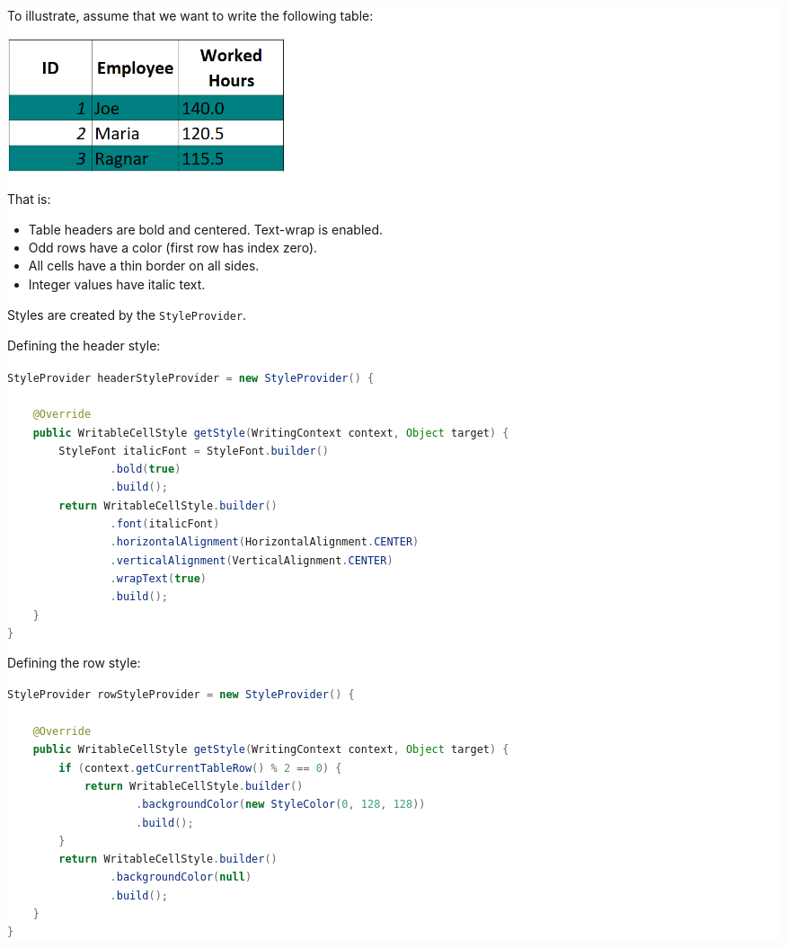 To illustrate, assume that we want to write the following table:

<p><img height="150" src="../../../../../test/resources/docs-images/styled-table-example.png" alt="Reflective Excel Logo"/></p>

That is:
- Table headers are bold and centered. Text-wrap is enabled.
- Odd rows have a color (first row has index zero).
- All cells have a thin border on all sides.
- Integer values have italic text.

Styles are created by the `StyleProvider`.

Defining the header style:

```java
StyleProvider headerStyleProvider = new StyleProvider() {

    @Override
    public WritableCellStyle getStyle(WritingContext context, Object target) {
        StyleFont italicFont = StyleFont.builder()
                .bold(true)
                .build();
        return WritableCellStyle.builder()
                .font(italicFont)
                .horizontalAlignment(HorizontalAlignment.CENTER)
                .verticalAlignment(VerticalAlignment.CENTER)
                .wrapText(true)
                .build();
    }
}
```

Defining the row style:

```java
StyleProvider rowStyleProvider = new StyleProvider() {

    @Override
    public WritableCellStyle getStyle(WritingContext context, Object target) {
        if (context.getCurrentTableRow() % 2 == 0) {
            return WritableCellStyle.builder()
                    .backgroundColor(new StyleColor(0, 128, 128))
                    .build();
        }
        return WritableCellStyle.builder()
                .backgroundColor(null)
                .build();
    }
}
```
